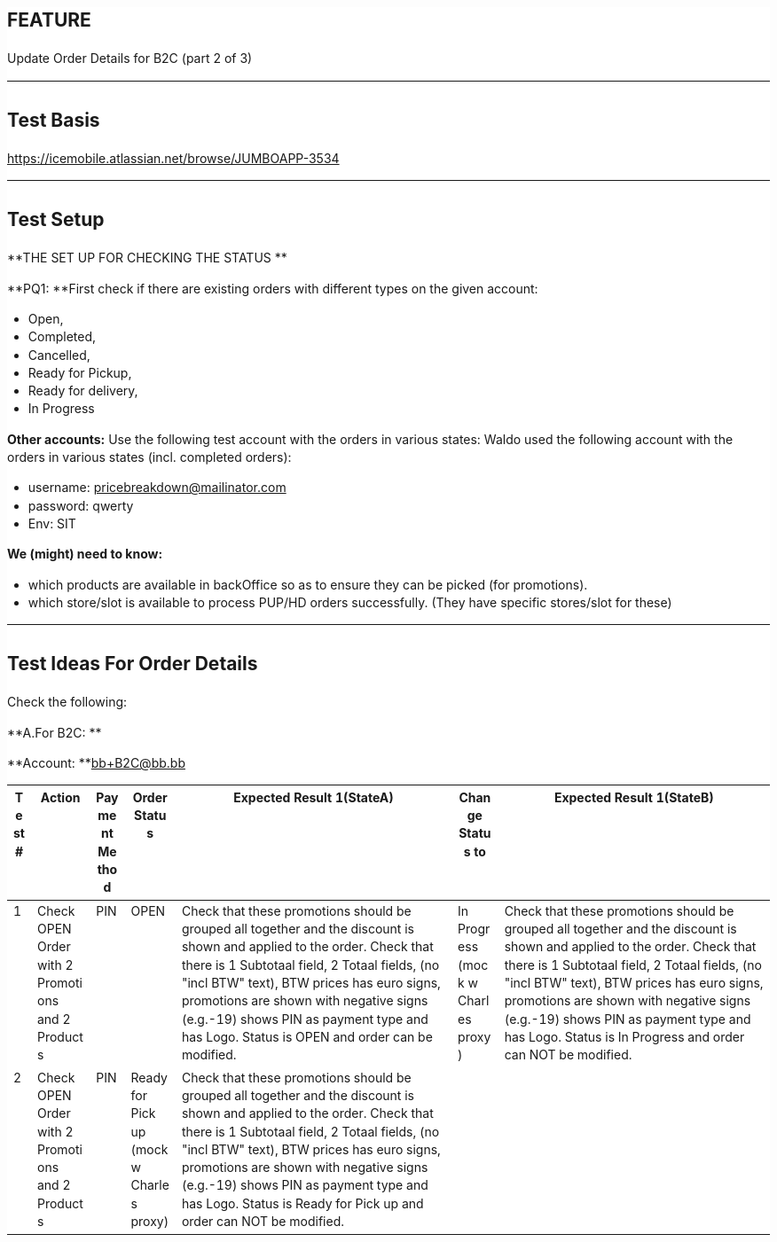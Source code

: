 ## FEATURE
Update Order Details for B2C (part 2 of 3)
***

## Test Basis
<https://icemobile.atlassian.net/browse/JUMBOAPP-3534>
***
## Test Setup
**THE SET UP FOR CHECKING THE STATUS **

**PQ1: **First check if there are existing orders with different types on the given account:

- Open,
- Completed,
- Cancelled,
- Ready for Pickup,
- Ready for delivery,
- In Progress

**Other accounts:** Use the following test account with the orders in various states:
Waldo used the following account with the orders in various states (incl. completed orders): 
- username: pricebreakdown@mailinator.com
- password: qwerty
- Env: SIT

 
**We (might) need to know:**

- which products are available in backOffice so as to ensure they can be picked (for promotions). 
- which store/slot is available to process PUP/HD orders successfully. (They have specific stores/slot for these)
***

## Test Ideas For Order Details


Check the following:

**A.For B2C: **

**Account: **bb+B2C@bb.bb

Test # | Action | Payment Method | Order Status | Expected Result 1(StateA) | Change Status to | Expected Result 1(StateB)|
------------ | ------------- | ------------ | ------------ | ------------ | ------------ |------------ |
1 | Check OPEN Order with 2 Promotions and 2 Products | PIN | OPEN | Check that these promotions should be grouped all together and the discount is shown and applied to the order. Check that there is 1 Subtotaal field, 2 Totaal fields, (no "incl BTW" text), BTW prices has euro signs, promotions are shown with negative signs (e.g.-19) shows PIN as payment type and has Logo. Status is OPEN and order can be modified.| In Progress (mock w Charles proxy) | Check that these promotions should be grouped all together and the discount is shown and applied to the order. Check that there is 1 Subtotaal field, 2 Totaal fields, (no "incl BTW" text), BTW prices has euro signs, promotions are shown with negative signs (e.g.-19) shows PIN as payment type and has Logo. Status is  In Progress and order can NOT be modified.|
2 | Check OPEN Order with 2 Promotions and 2 Products | PIN | Ready for Pick up (mock w Charles proxy) |Check that these promotions should be grouped all together and the discount is shown and applied to the order. Check that there is 1 Subtotaal field, 2 Totaal fields, (no "incl BTW" text), BTW prices has euro signs, promotions are shown with negative signs (e.g.-19) shows PIN as payment type and has Logo. Status is Ready for Pick up and order can NOT be modified.| | |